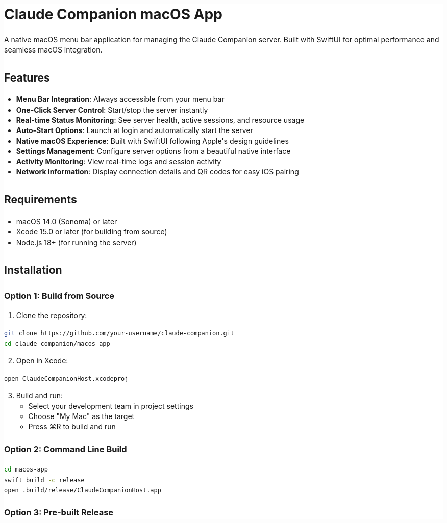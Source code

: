 # Claude Companion macOS App

A native macOS menu bar application for managing the Claude Companion server. Built with SwiftUI for optimal performance and seamless macOS integration.

## Features

- **Menu Bar Integration**: Always accessible from your menu bar
- **One-Click Server Control**: Start/stop the server instantly
- **Real-time Status Monitoring**: See server health, active sessions, and resource usage
- **Auto-Start Options**: Launch at login and automatically start the server
- **Native macOS Experience**: Built with SwiftUI following Apple's design guidelines
- **Settings Management**: Configure server options from a beautiful native interface
- **Activity Monitoring**: View real-time logs and session activity
- **Network Information**: Display connection details and QR codes for easy iOS pairing

## Requirements

- macOS 14.0 (Sonoma) or later
- Xcode 15.0 or later (for building from source)
- Node.js 18+ (for running the server)

## Installation

### Option 1: Build from Source

1. Clone the repository:
```bash
git clone https://github.com/your-username/claude-companion.git
cd claude-companion/macos-app
```

2. Open in Xcode:
```bash
open ClaudeCompanionHost.xcodeproj
```

3. Build and run:
   - Select your development team in project settings
   - Choose "My Mac" as the target
   - Press ⌘R to build and run

### Option 2: Command Line Build

```bash
cd macos-app
swift build -c release
open .build/release/ClaudeCompanionHost.app
```

### Option 3: Pre-built Release

